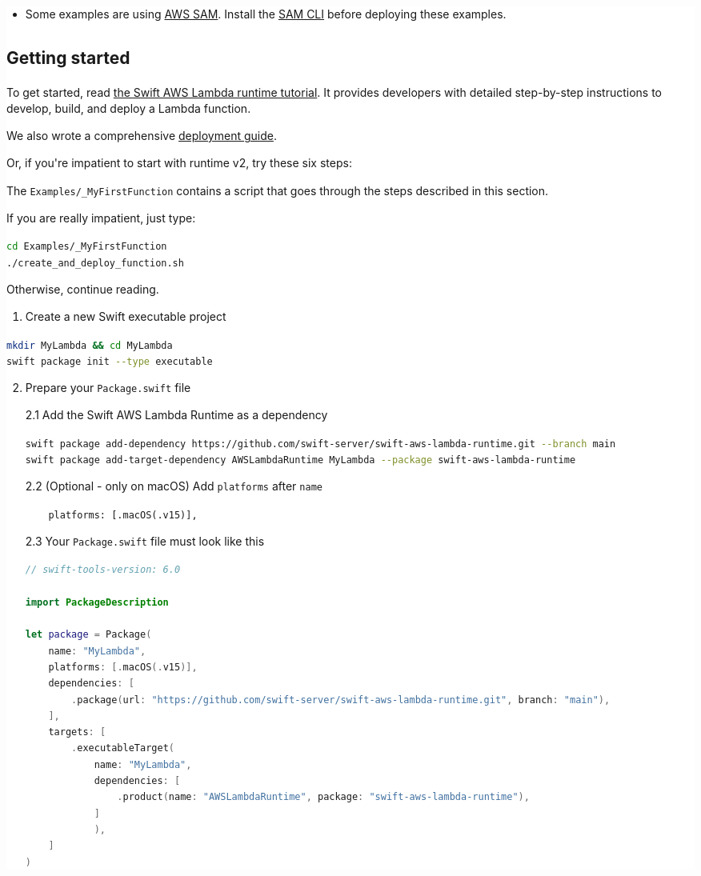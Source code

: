 - Some examples are using [AWS SAM](https://aws.amazon.com/serverless/sam/). Install the [SAM CLI](https://docs.aws.amazon.com/serverless-application-model/latest/developerguide/install-sam-cli.html) before deploying these examples.

## Getting started

To get started, read [the Swift AWS Lambda runtime tutorial](https://swiftpackageindex.com/swift-server/swift-aws-lambda-runtime/main/tutorials/table-of-content). It provides developers with detailed step-by-step instructions to develop, build, and deploy a Lambda function.

We also wrote a comprehensive [deployment guide](https://swiftpackageindex.com/swift-server/swift-aws-lambda-runtime/main/documentation/awslambdaruntimecore/deployment).

Or, if you're impatient to start with runtime v2, try these six steps:

The `Examples/_MyFirstFunction` contains a script that goes through the steps described in this section.

If you are really impatient, just type:

```bash
cd Examples/_MyFirstFunction
./create_and_deploy_function.sh
```

Otherwise, continue reading.

1. Create a new Swift executable project

```bash
mkdir MyLambda && cd MyLambda
swift package init --type executable
```

2. Prepare your `Package.swift` file

    2.1 Add the Swift AWS Lambda Runtime as a dependency

    ```bash
    swift package add-dependency https://github.com/swift-server/swift-aws-lambda-runtime.git --branch main
    swift package add-target-dependency AWSLambdaRuntime MyLambda --package swift-aws-lambda-runtime
    ```

    2.2 (Optional - only on macOS) Add `platforms` after `name`

    ```
        platforms: [.macOS(.v15)],
    ```

    2.3 Your `Package.swift` file must look like this

    ```swift
    // swift-tools-version: 6.0

    import PackageDescription

    let package = Package(
        name: "MyLambda",
        platforms: [.macOS(.v15)],
        dependencies: [
            .package(url: "https://github.com/swift-server/swift-aws-lambda-runtime.git", branch: "main"),
        ],
        targets: [
            .executableTarget(
                name: "MyLambda",
                dependencies: [
                    .product(name: "AWSLambdaRuntime", package: "swift-aws-lambda-runtime"),
                ]
                ),
        ]
    )